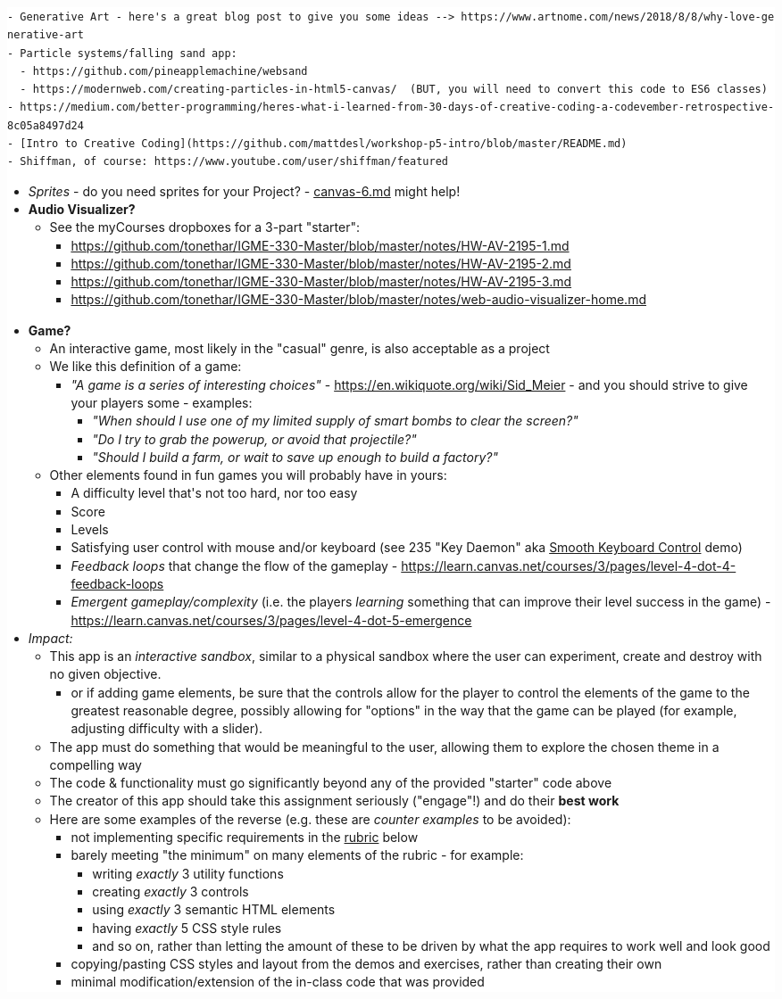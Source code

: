     - Generative Art - here's a great blog post to give you some ideas --> https://www.artnome.com/news/2018/8/8/why-love-generative-art
    - Particle systems/falling sand app: 
      - https://github.com/pineapplemachine/websand
      - https://modernweb.com/creating-particles-in-html5-canvas/  (BUT, you will need to convert this code to ES6 classes)
    - https://medium.com/better-programming/heres-what-i-learned-from-30-days-of-creative-coding-a-codevember-retrospective-8c05a8497d24
    - [Intro to Creative Coding](https://github.com/mattdesl/workshop-p5-intro/blob/master/README.md)
    - Shiffman, of course: https://www.youtube.com/user/shiffman/featured
  - *Sprites* - do you need sprites for your Project? - [canvas-6.md](https://github.com/tonethar/IGME-330-Master/blob/master/notes/canvas-6.md) might help!
  - **Audio Visualizer?**
    - See the myCourses dropboxes for a 3-part "starter":
      - https://github.com/tonethar/IGME-330-Master/blob/master/notes/HW-AV-2195-1.md
      - https://github.com/tonethar/IGME-330-Master/blob/master/notes/HW-AV-2195-2.md
      - https://github.com/tonethar/IGME-330-Master/blob/master/notes/HW-AV-2195-3.md
      - https://github.com/tonethar/IGME-330-Master/blob/master/notes/web-audio-visualizer-home.md
  
  <a id="game" />
  
  - **Game?**
    - An interactive game, most likely in the "casual" genre, is also acceptable as a project
    - We like this definition of a game:
        - *"A game is a series of interesting choices"* - https://en.wikiquote.org/wiki/Sid_Meier - and you should strive to give your players some - examples:
          - *"When should I use one of my limited supply of  smart bombs to clear the screen?"*
          - *"Do I try to grab the powerup, or avoid that projectile?"*
          - *"Should I build a farm, or wait to save up enough to build a factory?"*
    - Other elements found in fun games you will probably have in yours:
      - A difficulty level that's not too hard, nor too easy
      - Score
      - Levels
      - Satisfying user control with mouse and/or keyboard (see 235 "Key Daemon" aka [Smooth Keyboard Control](https://github.com/tonethar/IGME-235-Shared/blob/master/tutorial/pixi-js-0.md#vi-demos) demo)
      - *Feedback loops* that change the flow of the gameplay - https://learn.canvas.net/courses/3/pages/level-4-dot-4-feedback-loops
      - *Emergent gameplay/complexity* (i.e. the players *learning* something that can improve their level success in the game) - https://learn.canvas.net/courses/3/pages/level-4-dot-5-emergence
- *Impact:*
  - This app is an *interactive sandbox*, similar to a physical sandbox where the user can experiment, create and destroy with no given objective.
    - or if adding game elements, be sure that the controls allow for the player to control the elements of the game to the greatest reasonable degree, possibly allowing for "options" in the way that the game can be played (for example, adjusting difficulty with a slider).
  - The app must do something that would be meaningful to the user, allowing them to explore the chosen theme in a compelling way
  - The code & functionality must go significantly beyond any of the provided "starter" code above
  - The creator of this app should take this assignment seriously ("engage"!) and do their **best work**
  - Here are some examples of the reverse (e.g. these are *counter examples* to be avoided):
    - not implementing specific requirements in the [rubric](#rubric) below
    - barely meeting "the minimum" on many elements of the rubric - for example:
      - writing *exactly* 3 utility functions
      - creating *exactly* 3 controls
      - using *exactly* 3 semantic HTML elements
      - having *exactly* 5 CSS style rules 
      - and so on, rather than letting the amount of these to be driven by what the app requires to work well and look good
    - copying/pasting CSS styles and layout from the demos and exercises, rather than creating their own
    - minimal modification/extension of the in-class code that was provided
